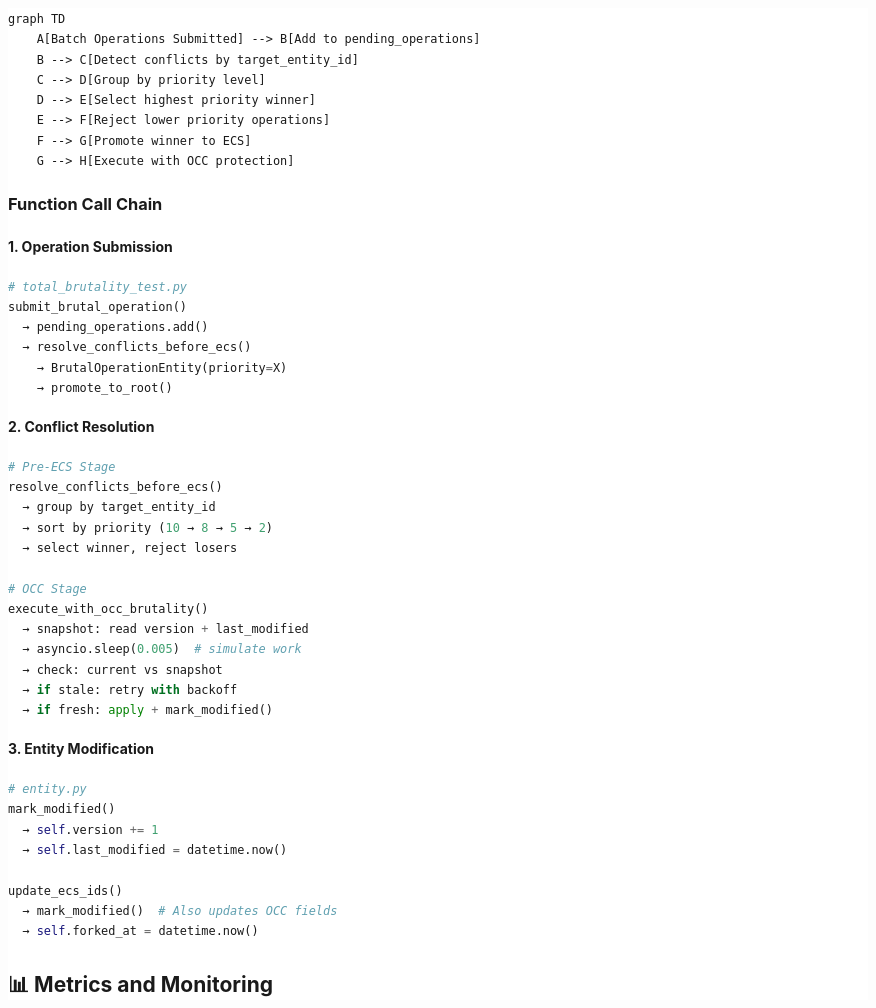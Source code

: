 ```mermaid
graph TD
    A[Batch Operations Submitted] --> B[Add to pending_operations]
    B --> C[Detect conflicts by target_entity_id]
    C --> D[Group by priority level]
    D --> E[Select highest priority winner]
    E --> F[Reject lower priority operations]
    F --> G[Promote winner to ECS]
    G --> H[Execute with OCC protection]
```

### **Function Call Chain**

#### **1. Operation Submission**
```python
# total_brutality_test.py
submit_brutal_operation() 
  → pending_operations.add()
  → resolve_conflicts_before_ecs()
    → BrutalOperationEntity(priority=X)
    → promote_to_root()
```

#### **2. Conflict Resolution** 
```python
# Pre-ECS Stage
resolve_conflicts_before_ecs()
  → group by target_entity_id
  → sort by priority (10 → 8 → 5 → 2)
  → select winner, reject losers
  
# OCC Stage  
execute_with_occ_brutality()
  → snapshot: read version + last_modified
  → asyncio.sleep(0.005)  # simulate work
  → check: current vs snapshot 
  → if stale: retry with backoff
  → if fresh: apply + mark_modified()
```

#### **3. Entity Modification**
```python
# entity.py
mark_modified()
  → self.version += 1
  → self.last_modified = datetime.now()
  
update_ecs_ids() 
  → mark_modified()  # Also updates OCC fields
  → self.forked_at = datetime.now()
```

## 📊 **Metrics and Monitoring**
